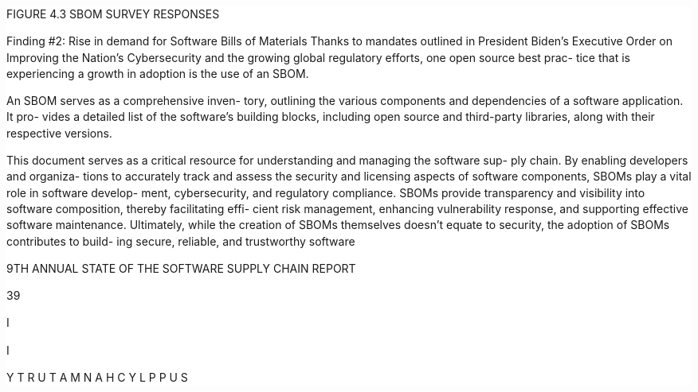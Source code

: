FIGURE 4\.3 
SBOM SURVEY RESPONSES

Finding \#2: Rise in demand for 
Software Bills of Materials
Thanks to mandates outlined in President 
Biden’s Executive Order on Improving the 
Nation’s Cybersecurity and the growing global 
regulatory efforts, one open source best prac\-
tice that is experiencing a growth in adoption is 
the use of an SBOM.

An SBOM serves as a comprehensive inven\-
tory, outlining the various components and 
dependencies of a software application. It pro\-
vides a detailed list of the software’s building 
blocks, including open source and third\-party 
libraries, along with their respective versions. 

This document serves as a critical resource for 
understanding and managing the software sup\-
ply chain. By enabling developers and organiza\-
tions to accurately track and assess the security 
and licensing aspects of software components, 
SBOMs play a vital role in software develop\-
ment, cybersecurity, and regulatory compliance. 
SBOMs provide transparency and visibility into 
software composition, thereby facilitating effi\-
cient risk management, enhancing vulnerability 
response, and supporting effective software 
maintenance. Ultimately, while the creation of 
SBOMs themselves doesn’t equate to security, 
the adoption of SBOMs contributes to build\-
ing secure, reliable, and trustworthy software 

9TH ANNUAL STATE OF THE SOFTWARE SUPPLY CHAIN REPORT

39

I

I

Y
T
R
U
T
A
M
N
A
H
C
Y
L
P
P
U
S
